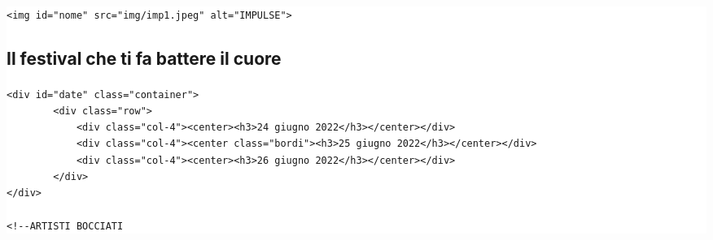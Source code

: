 	<img id="nome" src="img/imp1.jpeg" alt="IMPULSE">

</header>

<main>


  <div id="p1">
    <h2>Il festival che ti fa battere il cuore</h2>
  </div>


	<div id="date" class="container">
		  	<div class="row">
		    	<div class="col-4"><center><h3>24 giugno 2022</h3></center></div>
		    	<div class="col-4"><center class="bordi"><h3>25 giugno 2022</h3></center></div>
		    	<div class="col-4"><center><h3>26 giugno 2022</h3></center></div>
		 	</div>
	</div>

	<!--ARTISTI BOCCIATI
  <div id="griglia" class="container">
  		<div class="row">